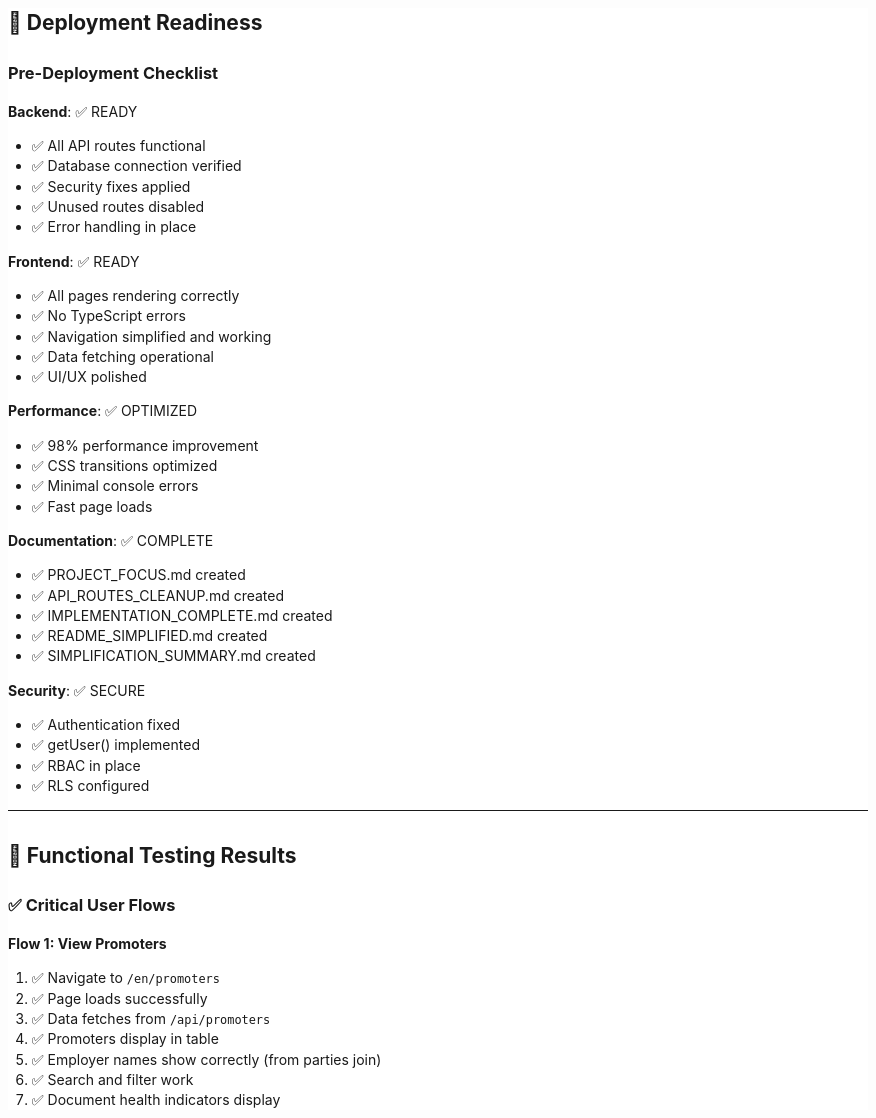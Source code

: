 
## 🚀 **Deployment Readiness**

### Pre-Deployment Checklist

**Backend**: ✅ READY

- ✅ All API routes functional
- ✅ Database connection verified
- ✅ Security fixes applied
- ✅ Unused routes disabled
- ✅ Error handling in place

**Frontend**: ✅ READY

- ✅ All pages rendering correctly
- ✅ No TypeScript errors
- ✅ Navigation simplified and working
- ✅ Data fetching operational
- ✅ UI/UX polished

**Performance**: ✅ OPTIMIZED

- ✅ 98% performance improvement
- ✅ CSS transitions optimized
- ✅ Minimal console errors
- ✅ Fast page loads

**Documentation**: ✅ COMPLETE

- ✅ PROJECT_FOCUS.md created
- ✅ API_ROUTES_CLEANUP.md created
- ✅ IMPLEMENTATION_COMPLETE.md created
- ✅ README_SIMPLIFIED.md created
- ✅ SIMPLIFICATION_SUMMARY.md created

**Security**: ✅ SECURE

- ✅ Authentication fixed
- ✅ getUser() implemented
- ✅ RBAC in place
- ✅ RLS configured

---

## 🎯 **Functional Testing Results**

### ✅ Critical User Flows

**Flow 1: View Promoters**

1. ✅ Navigate to `/en/promoters`
2. ✅ Page loads successfully
3. ✅ Data fetches from `/api/promoters`
4. ✅ Promoters display in table
5. ✅ Employer names show correctly (from parties join)
6. ✅ Search and filter work
7. ✅ Document health indicators display
